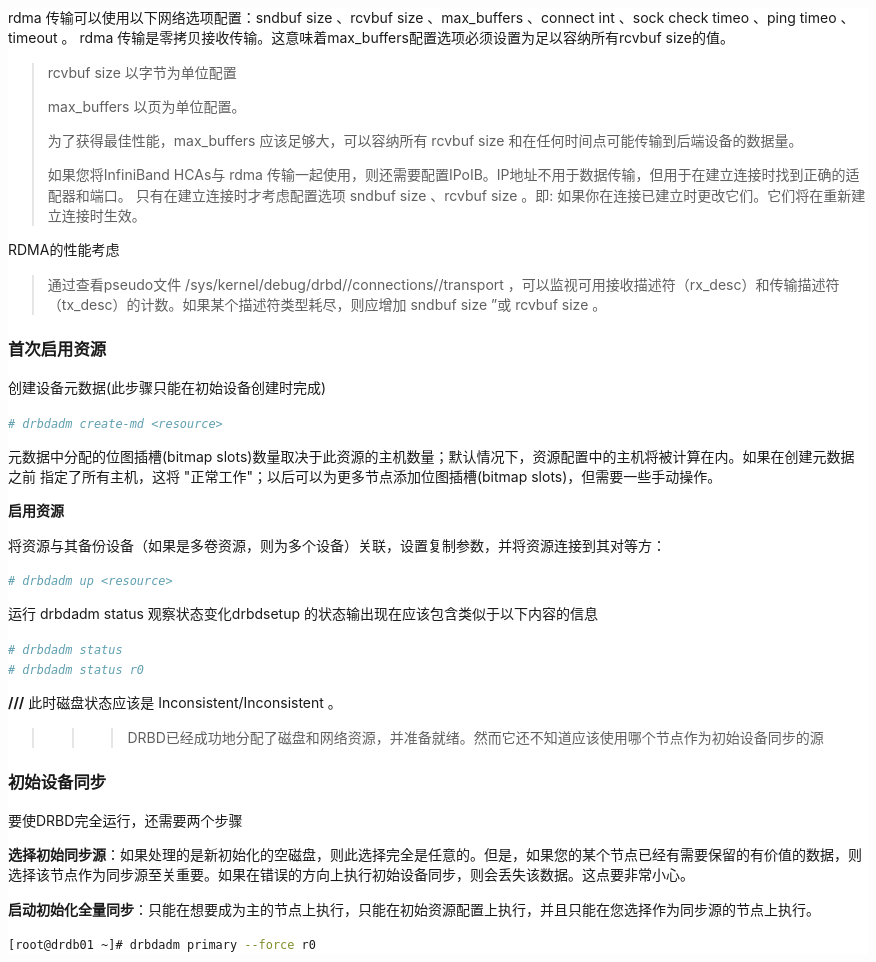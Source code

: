 rdma 传输可以使用以下网络选项配置：sndbuf size 、rcvbuf size 、max_buffers 、connect int 、sock check timeo 、ping timeo 、timeout 。
   rdma 传输是零拷贝接收传输。这意味着max_buffers配置选项必须设置为足以容纳所有rcvbuf size的值。

> rcvbuf size 以字节为单位配置
>
> max_buffers 以页为单位配置。
>
> 为了获得最佳性能，max_buffers 应该足够大，可以容纳所有 rcvbuf size 和在任何时间点可能传输到后端设备的数据量。
>
> 如果您将InfiniBand HCAs与 rdma 传输一起使用，则还需要配置IPoIB。IP地址不用于数据传输，但用于在建立连接时找到正确的适配器和端口。
>    只有在建立连接时才考虑配置选项 sndbuf size 、rcvbuf size 。即: 如果你在连接已建立时更改它们。它们将在重新建立连接时生效。

RDMA的性能考虑

> 通过查看pseudo文件 /sys/kernel/debug/drbd/<resource>/connections/<peer>/transport ，可以监视可用接收描述符（rx_desc）和传输描述符（tx_desc）的计数。如果某个描述符类型耗尽，则应增加 sndbuf size ”或 rcvbuf size 。

### 首次启用资源

创建设备元数据(此步骤只能在初始设备创建时完成)

```bash
# drbdadm create-md <resource>
```

元数据中分配的位图插槽(bitmap slots)数量取决于此资源的主机数量；默认情况下，资源配置中的主机将被计算在内。如果在创建元数据 之前 指定了所有主机，这将 "正常工作"；以后可以为更多节点添加位图插槽(bitmap slots)，但需要一些手动操作。

**启用资源**

将资源与其备份设备（如果是多卷资源，则为多个设备）关联，设置复制参数，并将资源连接到其对等方：

```bash
# drbdadm up <resource>
```

运行 drbdadm status 观察状态变化drbdsetup 的状态输出现在应该包含类似于以下内容的信息

```bash
# drbdadm status
# drbdadm status r0
```

**///** 此时磁盘状态应该是 Inconsistent/Inconsistent 。

> > > DRBD已经成功地分配了磁盘和网络资源，并准备就绪。然而它还不知道应该使用哪个节点作为初始设备同步的源

### 初始设备同步

要使DRBD完全运行，还需要两个步骤

**选择初始同步源**：如果处理的是新初始化的空磁盘，则此选择完全是任意的。但是，如果您的某个节点已经有需要保留的有价值的数据，则选择该节点作为同步源至关重要。如果在错误的方向上执行初始设备同步，则会丢失该数据。这点要非常小心。

**启动初始化全量同步**：只能在想要成为主的节点上执行，只能在初始资源配置上执行，并且只能在您选择作为同步源的节点上执行。

```BASH
[root@drdb01 ~]# drbdadm primary --force r0
```
